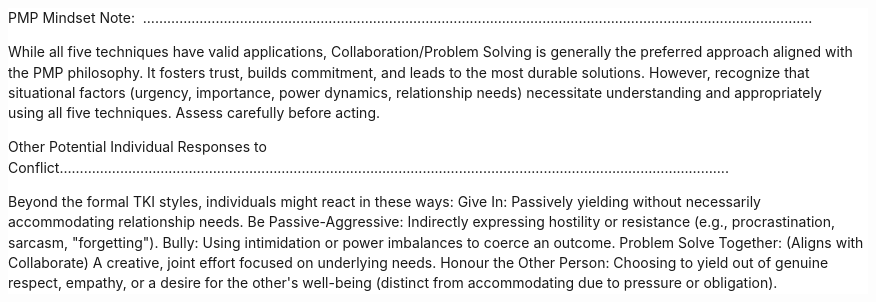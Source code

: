 












PMP Mindset Note: 
………………………………………………………………………………………………………………………………………………….

While all five techniques have valid applications, Collaboration/Problem Solving is generally the preferred approach aligned with the PMP philosophy. It fosters trust, builds commitment, and leads to the most durable solutions. However, recognize that situational factors (urgency, importance, power dynamics, relationship needs) necessitate understanding and appropriately using all five techniques. Assess carefully before acting.




























Other Potential 
Individual Responses to Conflict………………………………………………………………………………………………………………………………………………….

Beyond the formal TKI styles, individuals might react in these ways:
Give In: Passively yielding without necessarily accommodating relationship needs.
Be Passive-Aggressive: Indirectly expressing hostility or resistance (e.g., procrastination, sarcasm, "forgetting").
Bully: Using intimidation or power imbalances to coerce an outcome.
Problem Solve Together: (Aligns with Collaborate) A creative, joint effort focused on underlying needs.
Honour the Other Person: Choosing to yield out of genuine respect, empathy, or a desire for the other's well-being (distinct from accommodating due to pressure or obligation).

















